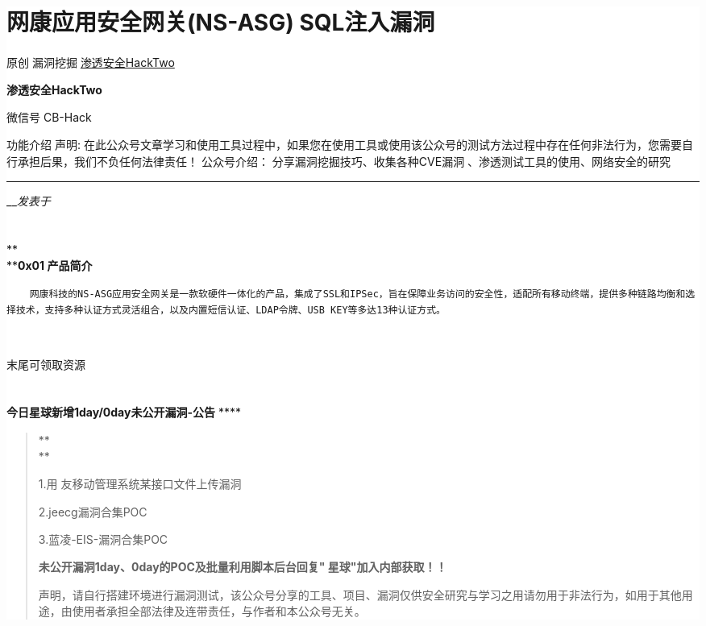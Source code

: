 #  网康应用安全网关(NS-ASG) SQL注入漏洞

原创 漏洞挖掘  [ 渗透安全HackTwo ](javascript:void\(0\);)

**渗透安全HackTwo** ![]()

微信号 CB-Hack

功能介绍 声明:
在此公众号文章学习和使用工具过程中，如果您在使用工具或使用该公众号的测试方法过程中存在任何非法行为，您需要自行承担后果，我们不负任何法律责任！ 公众号介绍：
分享漏洞挖掘技巧、收集各种CVE漏洞 、渗透测试工具的使用、网络安全的研究

____

___发表于_

###

#

**  
****0x01 产品简介**

        网康科技的NS-ASG应用安全网关是一款软硬件一体化的产品，集成了SSL和IPSec，旨在保障业务访问的安全性，适配所有移动终端，提供多种链路均衡和选择技术，支持多种认证方式灵活组合，以及内置短信认证、LDAP令牌、USB KEY等多达13种认证方式。

![]()

末尾可领取资源

#

 **今日星球新增1day/0day未公开漏洞-公告** ****

>  **  
> **
>
> 1.用 友移动管理系统某接口文件上传漏洞  
>
>
> 2.jeecg漏洞合集POC
>
> 3.蓝凌-EIS-漏洞合集POC
>
>  
>
>
>  **未公开漏洞1day、0day的POC及批量利用脚本后台回复" 星球"加入内部获取！！**
>
>  
>
>
>
> 声明，请自行搭建环境进行漏洞测试，该公众号分享的工具、项目、漏洞仅供安全研究与学习之用请勿用于非法行为，如用于其他用途，由使用者承担全部法律及连带责任，与作者和本公众号无关。
>
>
